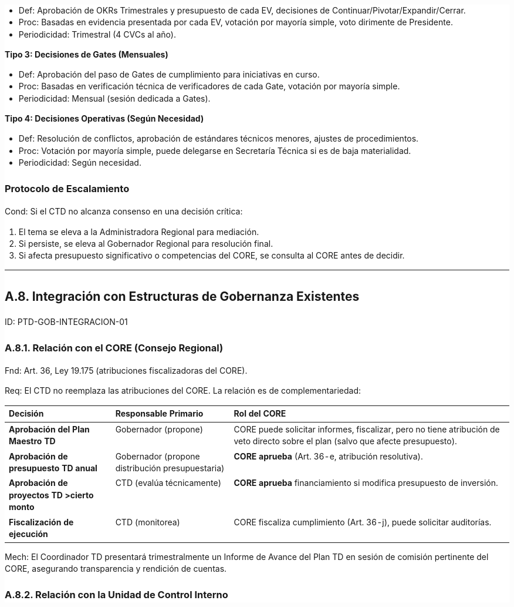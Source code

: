 - Def: Aprobación de OKRs Trimestrales y presupuesto de cada EV, decisiones de Continuar/Pivotar/Expandir/Cerrar.
- Proc: Basadas en evidencia presentada por cada EV, votación por mayoría simple, voto dirimente de Presidente.
- Periodicidad: Trimestral (4 CVCs al año).

**Tipo 3: Decisiones de Gates (Mensuales)**

- Def: Aprobación del paso de Gates de cumplimiento para iniciativas en curso.
- Proc: Basadas en verificación técnica de verificadores de cada Gate, votación por mayoría simple.
- Periodicidad: Mensual (sesión dedicada a Gates).

**Tipo 4: Decisiones Operativas (Según Necesidad)**

- Def: Resolución de conflictos, aprobación de estándares técnicos menores, ajustes de procedimientos.
- Proc: Votación por mayoría simple, puede delegarse en Secretaría Técnica si es de baja materialidad.
- Periodicidad: Según necesidad.

### Protocolo de Escalamiento

Cond: Si el CTD no alcanza consenso en una decisión crítica:

1. El tema se eleva a la Administradora Regional para mediación.
2. Si persiste, se eleva al Gobernador Regional para resolución final.
3. Si afecta presupuesto significativo o competencias del CORE, se consulta al CORE antes de decidir.

---

## A.8. Integración con Estructuras de Gobernanza Existentes

ID: PTD-GOB-INTEGRACION-01

### A.8.1. Relación con el CORE (Consejo Regional)

Fnd: Art. 36, Ley 19.175 (atribuciones fiscalizadoras del CORE).

Req: El CTD no reemplaza las atribuciones del CORE. La relación es de complementariedad:

| Decisión | Responsable Primario | Rol del CORE |
|:---|:---|:---|
| **Aprobación del Plan Maestro TD** | Gobernador (propone) | CORE puede solicitar informes, fiscalizar, pero no tiene atribución de veto directo sobre el plan (salvo que afecte presupuesto). |
| **Aprobación de presupuesto TD anual** | Gobernador (propone distribución presupuestaria) | **CORE aprueba** (Art. 36-e, atribución resolutiva). |
| **Aprobación de proyectos TD >cierto monto** | CTD (evalúa técnicamente) | **CORE aprueba** financiamiento si modifica presupuesto de inversión. |
| **Fiscalización de ejecución** | CTD (monitorea) | CORE fiscaliza cumplimiento (Art. 36-j), puede solicitar auditorías. |

Mech: El Coordinador TD presentará trimestralmente un Informe de Avance del Plan TD en sesión de comisión pertinente del CORE, asegurando transparencia y rendición de cuentas.

### A.8.2. Relación con la Unidad de Control Interno
